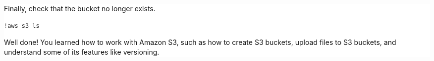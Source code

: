 Finally, check that the bucket no longer exists.


```python
!aws s3 ls
```

Well done! You learned how to work with Amazon S3, such as how to create S3 buckets, upload files to S3 buckets, and understand some of its features like versioning.


```python

```
